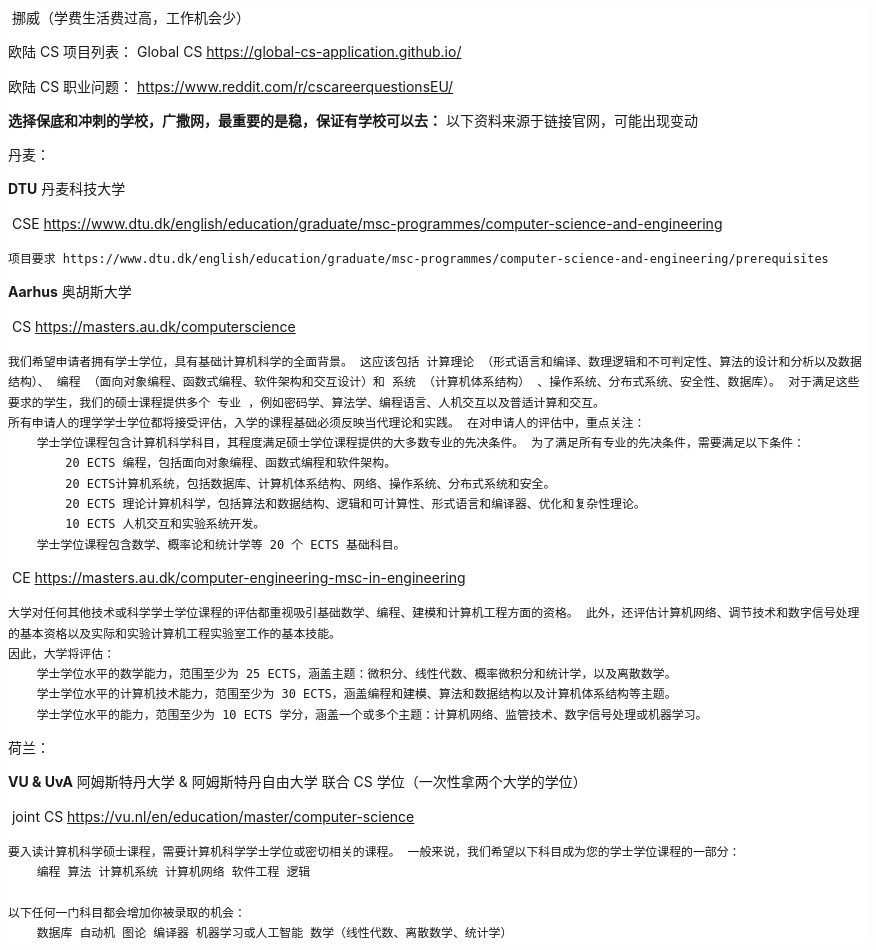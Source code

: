 ​ 挪威（学费生活费过高，工作机会少）

欧陆 CS 项目列表： Global CS https://global-cs-application.github.io/

欧陆 CS 职业问题： https://www.reddit.com/r/cscareerquestionsEU/

**选择保底和冲刺的学校，广撒网，最重要的是稳，保证有学校可以去：**
以下资料来源于链接官网，可能出现变动

丹麦：

**DTU** 丹麦科技大学

​ CSE https://www.dtu.dk/english/education/graduate/msc-programmes/computer-science-and-engineering

```
项目要求 https://www.dtu.dk/english/education/graduate/msc-programmes/computer-science-and-engineering/prerequisites
```

**Aarhus** 奥胡斯大学

​ CS https://masters.au.dk/computerscience

```
我们希望申请者拥有学士学位，具有基础计算机科学的全面背景。 这应该包括 计算理论 （形式语言和编译、数理逻辑和不可判定性、算法的设计和分析以及数据结构）、 编程 （面向对象编程、函数式编程、软件架构和交互设计）和 系统 （计算机体系结构） 、操作系统、分布式系统、安全性、数据库）。 对于满足这些要求的学生，我们的硕士课程提供多个 专业 ，例如密码学、算法学、编程语言、人机交互以及普适计算和交互。
所有申请人的理学学士学位都将接受评估，入学的课程基础必须反映当代理论和实践。 在对申请人的评估中，重点关注：
    学士学位课程包含计算机科学科目，其程度满足硕士学位课程提供的大多数专业的先决条件。 为了满足所有专业的先决条件，需要满足以下条件：
        20 ECTS 编程，包括面向对象编程、函数式编程和软件架构。
        20 ECTS计算机系统，包括数据库、计算机体系结构、网络、操作系统、分布式系统和安全。
        20 ECTS 理论计算机科学，包括算法和数据结构、逻辑和可计算性、形式语言和编译器、优化和复杂性理论。
        10 ECTS 人机交互和实验系统开发。
    学士学位课程包含数学、概率论和统计学等 20 个 ECTS 基础科目。
```

​ CE https://masters.au.dk/computer-engineering-msc-in-engineering

```
大学对任何其他技术或科学学士学位课程的评估都重视吸引基础数学、编程、建模和计算机工程方面的资格。 此外，还评估计算机网络、调节技术和数字信号处理的基本资格以及实际和实验计算机工程实验室工作的基本技能。
因此，大学将评估：
    学士学位水平的数学能力，范围至少为 25 ECTS，涵盖主题：微积分、线性代数、概率微积分和统计学，以及离散数学。
    学士学位水平的计算机技术能力，范围至少为 30 ECTS，涵盖编程和建模、算法和数据结构以及计算机体系结构等主题。
    学士学位水平的能力，范围至少为 10 ECTS 学分，涵盖一个或多个主题：计算机网络、监管技术、数字信号处理或机器学习。
```

荷兰：

**VU & UvA** 阿姆斯特丹大学 & 阿姆斯特丹自由大学 联合 CS 学位（一次性拿两个大学的学位）

​ joint CS https://vu.nl/en/education/master/computer-science

```
要入读计算机科学硕士课程，需要计算机科学学士学位或密切相关的课程。 一般来说，我们希望以下科目成为您的学士学位课程的一部分：
    编程 算法 计算机系统 计算机网络 软件工程 逻辑

以下任何一门科目都会增加你被录取的机会：
    数据库 自动机 图论 编译器 机器学习或人工智能 数学（线性代数、离散数学、统计学）
```
